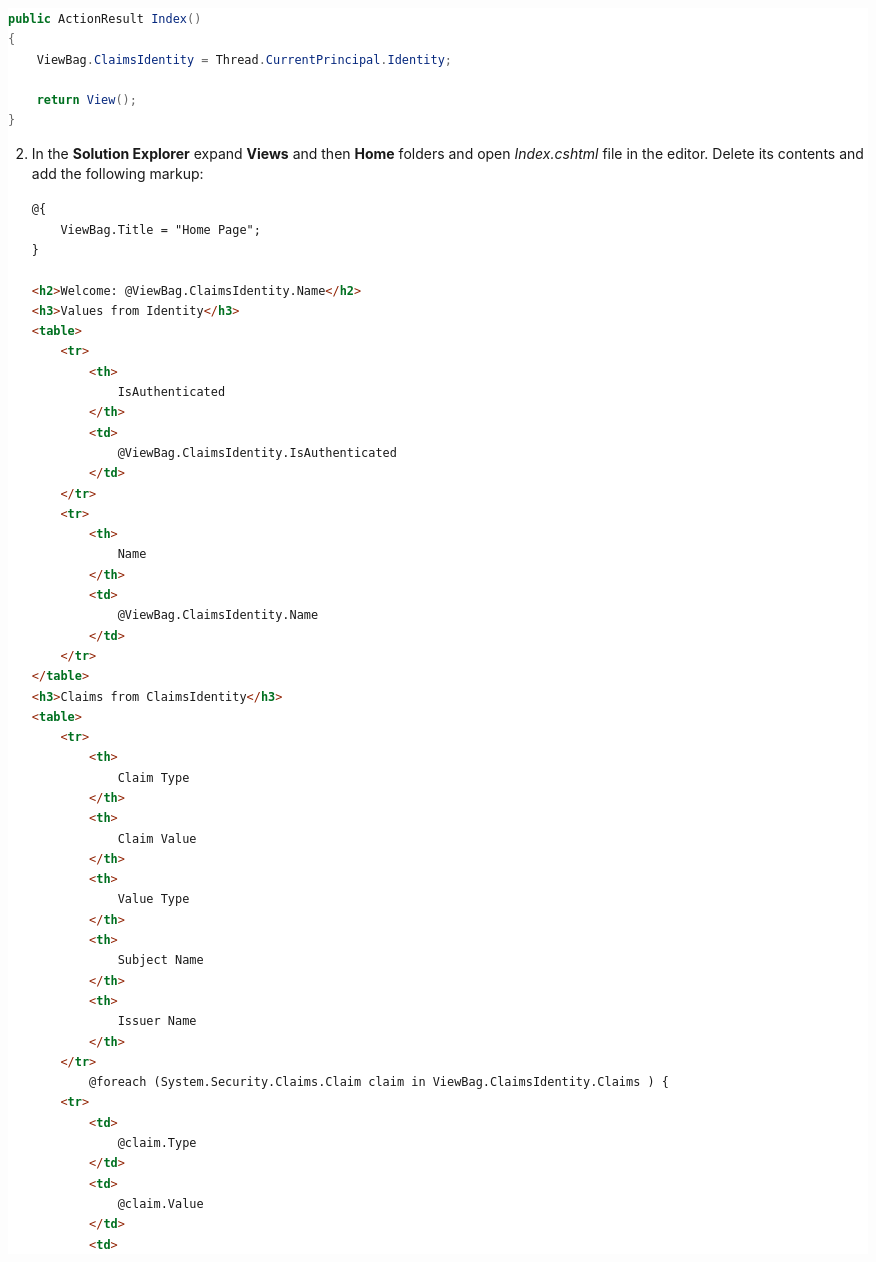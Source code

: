    ```csharp  
   public ActionResult Index()  
   {  
       ViewBag.ClaimsIdentity = Thread.CurrentPrincipal.Identity;  
  
       return View();  
   }  
   ```  
  
2. In the **Solution Explorer** expand **Views** and then **Home** folders and open *Index.cshtml* file in the editor. Delete its contents and add the following markup:  
  
   ```html  
   @{  
       ViewBag.Title = "Home Page";  
   }  
  
   <h2>Welcome: @ViewBag.ClaimsIdentity.Name</h2>  
   <h3>Values from Identity</h3>  
   <table>  
       <tr>  
           <th>  
               IsAuthenticated   
           </th>  
           <td>  
               @ViewBag.ClaimsIdentity.IsAuthenticated   
           </td>  
       </tr>  
       <tr>  
           <th>  
               Name   
           </th>          
           <td>  
               @ViewBag.ClaimsIdentity.Name  
           </td>          
       </tr>  
   </table>  
   <h3>Claims from ClaimsIdentity</h3>  
   <table>  
       <tr>  
           <th>  
               Claim Type  
           </th>  
           <th>  
               Claim Value  
           </th>  
           <th>  
               Value Type  
           </th>  
           <th>  
               Subject Name  
           </th>          
           <th>  
               Issuer Name  
           </th>          
       </tr>  
           @foreach (System.Security.Claims.Claim claim in ViewBag.ClaimsIdentity.Claims ) {  
       <tr>  
           <td>  
               @claim.Type  
           </td>  
           <td>  
               @claim.Value  
           </td>  
           <td>  
   ```